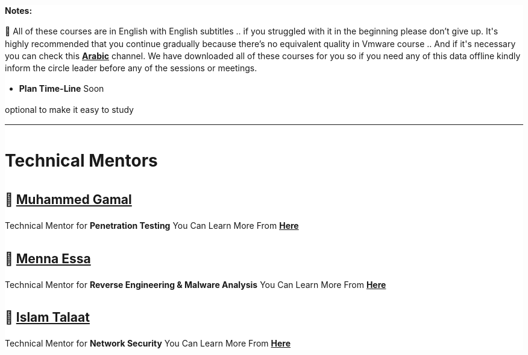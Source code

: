 **Notes:**

🔴 All of these courses are in English with English subtitles .. if you struggled with it in the beginning please don’t give up. It's highly recommended that you continue gradually because there’s no equivalent quality in Vmware course .. And if it's necessary you can check this **[Arabic](https://www.youtube.com/user/abeerhosni "Arabic")** channel.
We have downloaded all of these courses for you so if you need any of this data offline kindly inform the circle leader before any of the sessions or meetings.


- **Plan Time-Line** Soon

optional to make it easy to study

------------

# Technical Mentors

## 👑 [Muhammed Gamal](https://www.linkedin.com/in/mgyounis/ "Muhammed Gamal")
Technical Mentor for **Penetration Testing**
You Can Learn More From **[Here](https://www.facebook.com/CATReloaded/photos/4184330158308220/ "Here")**

## 👑 [Menna Essa](https://www.linkedin.com/in/menna-sh-essa/ "Menna Essa")
Technical Mentor for **Reverse Engineering & Malware Analysis**
You Can Learn More From **[Here](https://www.facebook.com/CATReloaded/photos/4316533688421199/ "Here")**

## 👑 [Islam Talaat](https://www.linkedin.com/in/islam-talaat/ "Islam Talaat")
Technical Mentor for **Network Security**
You Can Learn More From **[Here](https://www.facebook.com/CATReloaded/photos/4300097826731452/ "Here")**
